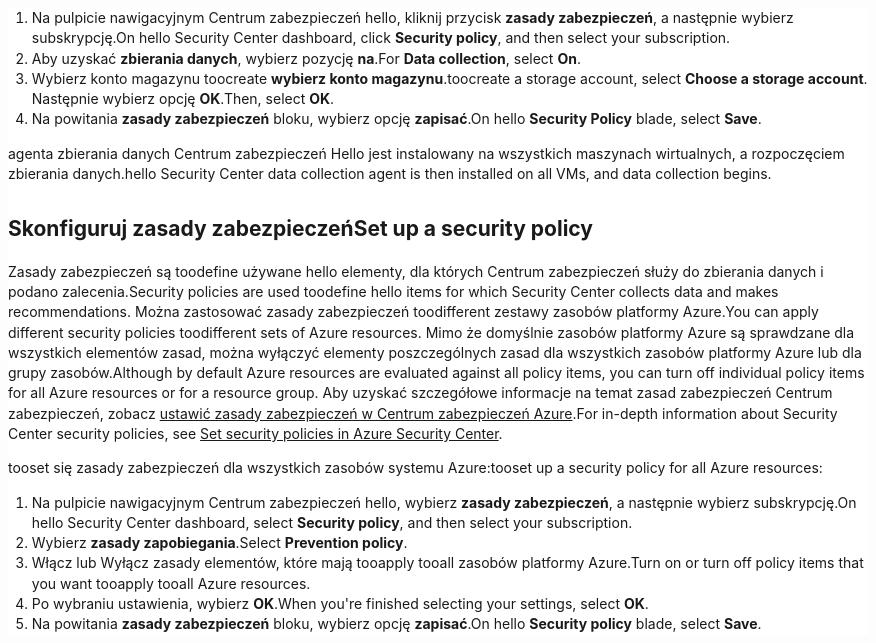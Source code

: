1. <span data-ttu-id="2d9ad-127">Na pulpicie nawigacyjnym Centrum zabezpieczeń hello, kliknij przycisk **zasady zabezpieczeń**, a następnie wybierz subskrypcję.</span><span class="sxs-lookup"><span data-stu-id="2d9ad-127">On hello Security Center dashboard, click **Security policy**, and then select your subscription.</span></span> 
2. <span data-ttu-id="2d9ad-128">Aby uzyskać **zbierania danych**, wybierz pozycję **na**.</span><span class="sxs-lookup"><span data-stu-id="2d9ad-128">For **Data collection**, select **On**.</span></span>
3. <span data-ttu-id="2d9ad-129">Wybierz konto magazynu toocreate **wybierz konto magazynu**.</span><span class="sxs-lookup"><span data-stu-id="2d9ad-129">toocreate a storage account, select **Choose a storage account**.</span></span> <span data-ttu-id="2d9ad-130">Następnie wybierz opcję **OK**.</span><span class="sxs-lookup"><span data-stu-id="2d9ad-130">Then, select **OK**.</span></span>
4. <span data-ttu-id="2d9ad-131">Na powitania **zasady zabezpieczeń** bloku, wybierz opcję **zapisać**.</span><span class="sxs-lookup"><span data-stu-id="2d9ad-131">On hello **Security Policy** blade, select **Save**.</span></span> 

<span data-ttu-id="2d9ad-132">agenta zbierania danych Centrum zabezpieczeń Hello jest instalowany na wszystkich maszynach wirtualnych, a rozpoczęciem zbierania danych.</span><span class="sxs-lookup"><span data-stu-id="2d9ad-132">hello Security Center data collection agent is then installed on all VMs, and data collection begins.</span></span> 

## <a name="set-up-a-security-policy"></a><span data-ttu-id="2d9ad-133">Skonfiguruj zasady zabezpieczeń</span><span class="sxs-lookup"><span data-stu-id="2d9ad-133">Set up a security policy</span></span>

<span data-ttu-id="2d9ad-134">Zasady zabezpieczeń są toodefine używane hello elementy, dla których Centrum zabezpieczeń służy do zbierania danych i podano zalecenia.</span><span class="sxs-lookup"><span data-stu-id="2d9ad-134">Security policies are used toodefine hello items for which Security Center collects data and makes recommendations.</span></span> <span data-ttu-id="2d9ad-135">Można zastosować zasady zabezpieczeń toodifferent zestawy zasobów platformy Azure.</span><span class="sxs-lookup"><span data-stu-id="2d9ad-135">You can apply different security policies toodifferent sets of Azure resources.</span></span> <span data-ttu-id="2d9ad-136">Mimo że domyślnie zasobów platformy Azure są sprawdzane dla wszystkich elementów zasad, można wyłączyć elementy poszczególnych zasad dla wszystkich zasobów platformy Azure lub dla grupy zasobów.</span><span class="sxs-lookup"><span data-stu-id="2d9ad-136">Although by default Azure resources are evaluated against all policy items, you can turn off individual policy items for all Azure resources or for a resource group.</span></span> <span data-ttu-id="2d9ad-137">Aby uzyskać szczegółowe informacje na temat zasad zabezpieczeń Centrum zabezpieczeń, zobacz [ustawić zasady zabezpieczeń w Centrum zabezpieczeń Azure](../../security-center/security-center-policies.md).</span><span class="sxs-lookup"><span data-stu-id="2d9ad-137">For in-depth information about Security Center security policies, see [Set security policies in Azure Security Center](../../security-center/security-center-policies.md).</span></span> 

<span data-ttu-id="2d9ad-138">tooset się zasady zabezpieczeń dla wszystkich zasobów systemu Azure:</span><span class="sxs-lookup"><span data-stu-id="2d9ad-138">tooset up a security policy for all Azure resources:</span></span>

1. <span data-ttu-id="2d9ad-139">Na pulpicie nawigacyjnym Centrum zabezpieczeń hello, wybierz **zasady zabezpieczeń**, a następnie wybierz subskrypcję.</span><span class="sxs-lookup"><span data-stu-id="2d9ad-139">On hello Security Center dashboard, select **Security policy**, and then select your subscription.</span></span>
2. <span data-ttu-id="2d9ad-140">Wybierz **zasady zapobiegania**.</span><span class="sxs-lookup"><span data-stu-id="2d9ad-140">Select **Prevention policy**.</span></span>
3. <span data-ttu-id="2d9ad-141">Włącz lub Wyłącz zasady elementów, które mają tooapply tooall zasobów platformy Azure.</span><span class="sxs-lookup"><span data-stu-id="2d9ad-141">Turn on or turn off policy items that you want tooapply tooall Azure resources.</span></span>
4. <span data-ttu-id="2d9ad-142">Po wybraniu ustawienia, wybierz **OK**.</span><span class="sxs-lookup"><span data-stu-id="2d9ad-142">When you're finished selecting your settings, select **OK**.</span></span>
5. <span data-ttu-id="2d9ad-143">Na powitania **zasady zabezpieczeń** bloku, wybierz opcję **zapisać**.</span><span class="sxs-lookup"><span data-stu-id="2d9ad-143">On hello **Security policy** blade, select **Save**.</span></span> 
